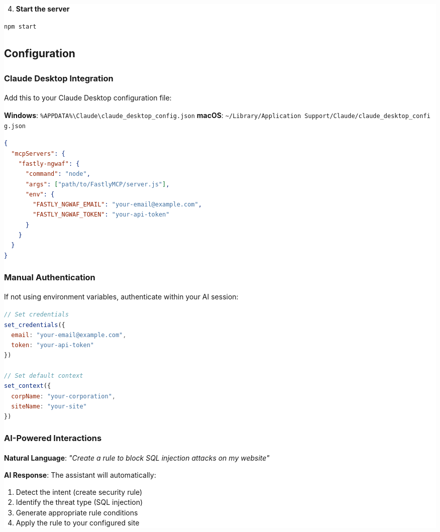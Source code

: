 4. **Start the server**
```bash
npm start
```

## Configuration

### Claude Desktop Integration

Add this to your Claude Desktop configuration file:

**Windows**: `%APPDATA%\Claude\claude_desktop_config.json`
**macOS**: `~/Library/Application Support/Claude/claude_desktop_config.json`

```json
{
  "mcpServers": {
    "fastly-ngwaf": {
      "command": "node",
      "args": ["path/to/FastlyMCP/server.js"],
      "env": {
        "FASTLY_NGWAF_EMAIL": "your-email@example.com",
        "FASTLY_NGWAF_TOKEN": "your-api-token"
      }
    }
  }
}
```

### Manual Authentication

If not using environment variables, authenticate within your AI session:

```javascript
// Set credentials
set_credentials({
  email: "your-email@example.com",
  token: "your-api-token"
})

// Set default context
set_context({
  corpName: "your-corporation",
  siteName: "your-site"
})
```


### AI-Powered Interactions

**Natural Language**: *"Create a rule to block SQL injection attacks on my website"*

**AI Response**: The assistant will automatically:
1. Detect the intent (create security rule)
2. Identify the threat type (SQL injection) 
3. Generate appropriate rule conditions
4. Apply the rule to your configured site
